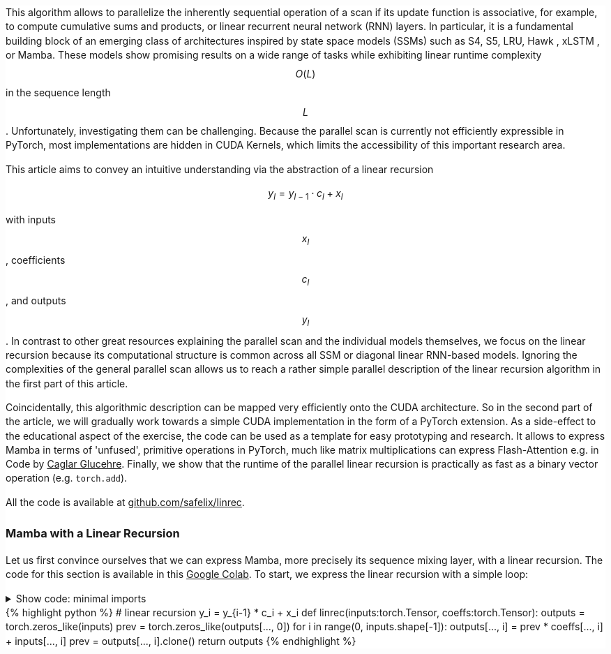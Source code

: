 This algorithm allows to parallelize the inherently sequential operation of a scan if its update function is associative, for example, to compute cumulative sums and products, or linear recurrent neural network (RNN) layers<d-cite key="martin2018parallelizing"></d-cite>. In particular, it is a fundamental building block of an emerging class of architectures inspired by state space models (SSMs) such as S4<d-cite key="gu2024mamba"></d-cite>, S5<d-cite key="smith2023s5"></d-cite>, LRU<d-cite key="orvieto2023lru"></d-cite>, Hawk <d-cite key="de2024griffin"></d-cite>, xLSTM <d-cite key="beck2024xlstm"></d-cite>, or Mamba<d-cite key="gu2024mamba"></d-cite>. These models show promising results on a wide range of tasks while exhibiting linear runtime complexity $$O(L)$$ in the sequence length $$L$$. Unfortunately, investigating them can be challenging. Because the parallel scan is currently not efficiently expressible in PyTorch, most implementations are hidden in CUDA Kernels, which limits the accessibility of this important research area.

This article aims to convey an intuitive understanding via the abstraction of a linear recursion

$$ 
y_l =  y_{l-1} \cdot c_l + x_l
$$

with inputs $$ x_l $$, coefficients $$ c_l $$, and outputs $$ y_l $$. In contrast to  other great resources<d-cite key="rush2022annotatedS4"></d-cite><d-cite key="chen2024mamba"></d-cite><d-cite key="grootendorst2024mamba"></d-cite><d-cite key="rush2024mamba"></d-cite> explaining the parallel scan and the individual models themselves, we focus on the linear recursion because its computational structure is common across all SSM or diagonal linear RNN-based models. Ignoring the complexities of the general parallel scan allows us to reach a rather simple parallel description of the linear recursion algorithm in the first part of this article.


Coincidentally, this algorithmic description can be mapped very efficiently onto the CUDA architecture<d-cite key="merrill2016cubscan"></d-cite>. So in the second part of the article, we will gradually work towards a simple CUDA implementation in the form of a PyTorch extension. As a side-effect to the educational aspect of the exercise, the code can be used as a template for easy prototyping and research. It allows to express Mamba in terms of 'unfused', primitive operations in PyTorch, much like matrix multiplications can express Flash-Attention<d-footnote> e.g. in Code by <a href="https://github.com/CLAIRE-Labo/flash_attention">Caglar Glucehre</a></d-footnote>. Finally, we show that the runtime of the parallel linear recursion is practically as fast as a binary vector operation (e.g. `torch.add`). 

All the code is available at [github.com/safelix/linrec](https://github.com/safelix/linrec).


### Mamba with a Linear Recursion
Let us first convince ourselves that we can express Mamba, more precisely its sequence mixing layer, with a linear recursion. The code for this section is available in this [Google Colab](https://colab.research.google.com/drive/1Fk4tpzHluKFSLrLdcvWXiZwMEOd_3BtS). To start, we express the linear recursion with a simple loop: 

<details><summary>Show code: minimal imports</summary></details>
{% highlight python %}
# linear recursion y_i = y_{i-1} * c_i + x_i
def linrec(inputs:torch.Tensor, coeffs:torch.Tensor):
    outputs = torch.zeros_like(inputs)
    prev = torch.zeros_like(outputs[..., 0])
    for i in range(0, inputs.shape[-1]):
        outputs[..., i] = prev * coeffs[..., i] + inputs[..., i]
        prev = outputs[..., i].clone()
    return outputs
{% endhighlight %}
